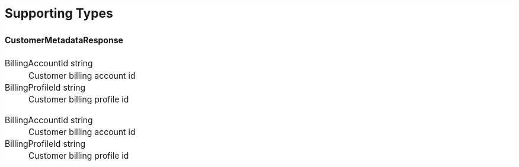 </pulumi-choosable>
</div>




## Supporting Types


<h4 id="customermetadataresponse">Customer<wbr>Metadata<wbr>Response</h4>



<div>
<pulumi-choosable type="language" values="csharp">
<dl class="resources-properties"><dt class="property-required"
            title="Required">
        <span id="billingaccountid_csharp">
<a data-swiftype-name="resource-property" data-swiftype-type="text" href="#billingaccountid_csharp" style="color: inherit; text-decoration: inherit;">Billing<wbr>Account<wbr>Id</a>
</span>
        <span class="property-indicator"></span>
        <span class="property-type">string</span>
    </dt>
    <dd>Customer billing account id</dd><dt class="property-required"
            title="Required">
        <span id="billingprofileid_csharp">
<a data-swiftype-name="resource-property" data-swiftype-type="text" href="#billingprofileid_csharp" style="color: inherit; text-decoration: inherit;">Billing<wbr>Profile<wbr>Id</a>
</span>
        <span class="property-indicator"></span>
        <span class="property-type">string</span>
    </dt>
    <dd>Customer billing profile id</dd></dl>
</pulumi-choosable>
</div>

<div>
<pulumi-choosable type="language" values="go">
<dl class="resources-properties"><dt class="property-required"
            title="Required">
        <span id="billingaccountid_go">
<a data-swiftype-name="resource-property" data-swiftype-type="text" href="#billingaccountid_go" style="color: inherit; text-decoration: inherit;">Billing<wbr>Account<wbr>Id</a>
</span>
        <span class="property-indicator"></span>
        <span class="property-type">string</span>
    </dt>
    <dd>Customer billing account id</dd><dt class="property-required"
            title="Required">
        <span id="billingprofileid_go">
<a data-swiftype-name="resource-property" data-swiftype-type="text" href="#billingprofileid_go" style="color: inherit; text-decoration: inherit;">Billing<wbr>Profile<wbr>Id</a>
</span>
        <span class="property-indicator"></span>
        <span class="property-type">string</span>
    </dt>
    <dd>Customer billing profile id</dd></dl>
</pulumi-choosable>
</div>
